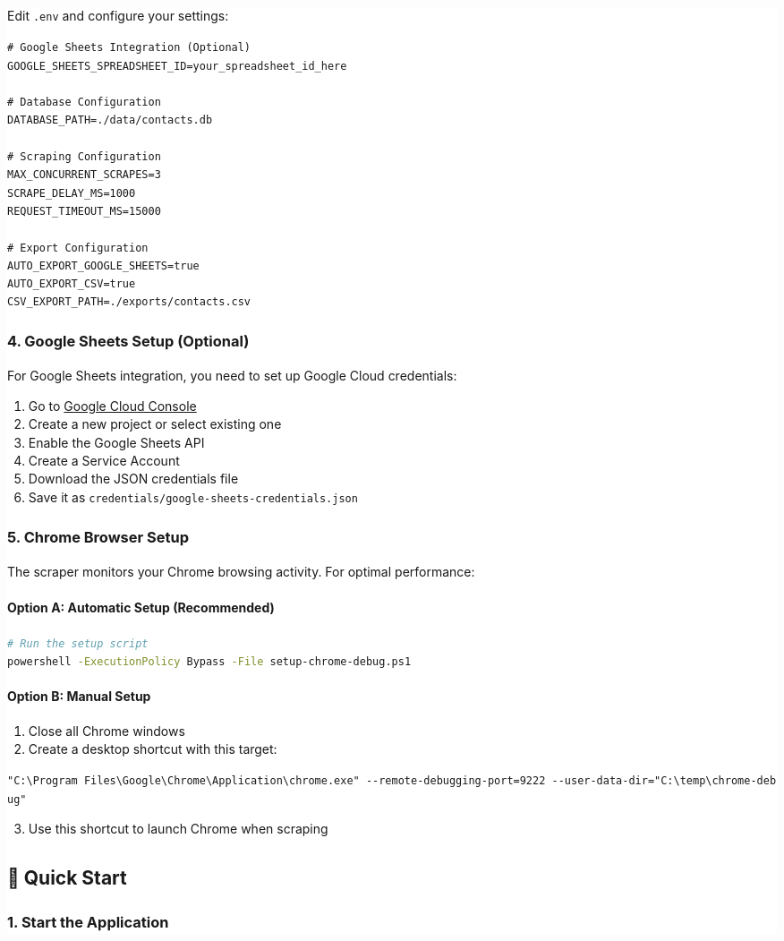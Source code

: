 Edit `.env` and configure your settings:

```env
# Google Sheets Integration (Optional)
GOOGLE_SHEETS_SPREADSHEET_ID=your_spreadsheet_id_here

# Database Configuration
DATABASE_PATH=./data/contacts.db

# Scraping Configuration
MAX_CONCURRENT_SCRAPES=3
SCRAPE_DELAY_MS=1000
REQUEST_TIMEOUT_MS=15000

# Export Configuration
AUTO_EXPORT_GOOGLE_SHEETS=true
AUTO_EXPORT_CSV=true
CSV_EXPORT_PATH=./exports/contacts.csv
```

### 4. Google Sheets Setup (Optional)

For Google Sheets integration, you need to set up Google Cloud credentials:

1. Go to [Google Cloud Console](https://console.cloud.google.com/)
2. Create a new project or select existing one
3. Enable the Google Sheets API
4. Create a Service Account
5. Download the JSON credentials file
6. Save it as `credentials/google-sheets-credentials.json`

### 5. Chrome Browser Setup

The scraper monitors your Chrome browsing activity. For optimal performance:

#### Option A: Automatic Setup (Recommended)
```bash
# Run the setup script
powershell -ExecutionPolicy Bypass -File setup-chrome-debug.ps1
```

#### Option B: Manual Setup
1. Close all Chrome windows
2. Create a desktop shortcut with this target:
```
"C:\Program Files\Google\Chrome\Application\chrome.exe" --remote-debugging-port=9222 --user-data-dir="C:\temp\chrome-debug"
```
3. Use this shortcut to launch Chrome when scraping

## 🚀 Quick Start

### 1. Start the Application
